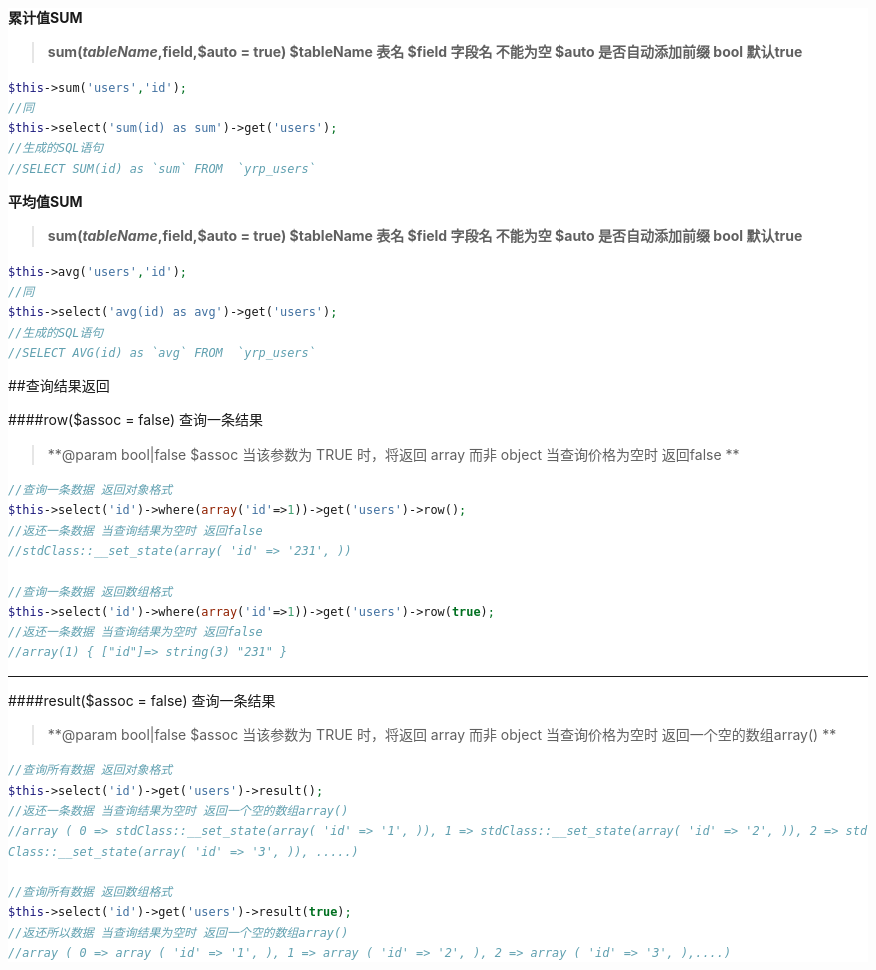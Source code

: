 **累计值SUM**
>**sum($tableName,$field,$auto = true)
>$tableName 表名
>$field 字段名 不能为空
>$auto 是否自动添加前缀 bool 默认true**

```php
$this->sum('users','id');
//同
$this->select('sum(id) as sum')->get('users');
//生成的SQL语句
//SELECT SUM(id) as `sum` FROM  `yrp_users`
```

**平均值SUM**
>**sum($tableName,$field,$auto = true)
>$tableName 表名
>$field 字段名 不能为空
>$auto 是否自动添加前缀 bool 默认true**

```php
$this->avg('users','id');
//同
$this->select('avg(id) as avg')->get('users');
//生成的SQL语句
//SELECT AVG(id) as `avg` FROM  `yrp_users`
```
##查询结果返回

####row($assoc = false) 查询一条结果
>**@param bool|false $assoc 当该参数为 TRUE 时，将返回 array 而非 object  当查询价格为空时 返回false
>**

```php
//查询一条数据 返回对象格式
$this->select('id')->where(array('id'=>1))->get('users')->row();
//返还一条数据 当查询结果为空时 返回false
//stdClass::__set_state(array( 'id' => '231', ))

//查询一条数据 返回数组格式
$this->select('id')->where(array('id'=>1))->get('users')->row(true);
//返还一条数据 当查询结果为空时 返回false
//array(1) { ["id"]=> string(3) "231" }
```

------------


####result($assoc = false) 查询一条结果
>**@param bool|false $assoc 当该参数为 TRUE 时，将返回 array 而非 object  当查询价格为空时 返回一个空的数组array()
>**

```php
//查询所有数据 返回对象格式
$this->select('id')->get('users')->result();
//返还一条数据 当查询结果为空时 返回一个空的数组array()
//array ( 0 => stdClass::__set_state(array( 'id' => '1', )), 1 => stdClass::__set_state(array( 'id' => '2', )), 2 => stdClass::__set_state(array( 'id' => '3', )), .....)

//查询所有数据 返回数组格式
$this->select('id')->get('users')->result(true);
//返还所以数据 当查询结果为空时 返回一个空的数组array()
//array ( 0 => array ( 'id' => '1', ), 1 => array ( 'id' => '2', ), 2 => array ( 'id' => '3', ),....)
```
